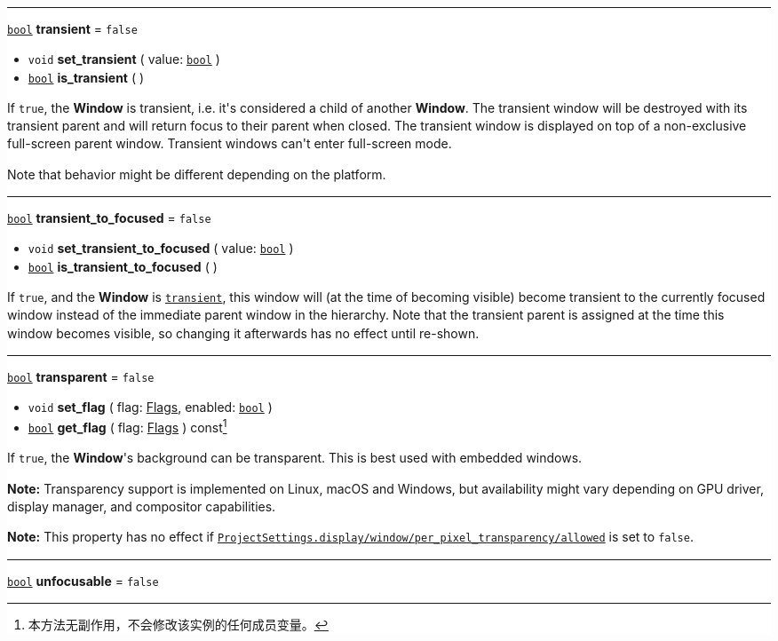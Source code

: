 

---

<div id="_class_window_property_transient"></div>

[`bool`](class_bool.md) **transient** = ``false`` <div id="class_window_property_transient"></div>

- `void` **set_transient** ( value: [`bool`](class_bool.md) )
- [`bool`](class_bool.md) **is_transient** ( )

If `true`, the **Window** is transient, i.e. it's considered a child of another **Window**. The transient window will be destroyed with its transient parent and will return focus to their parent when closed. The transient window is displayed on top of a non-exclusive full-screen parent window. Transient windows can't enter full-screen mode.

Note that behavior might be different depending on the platform.



---

<div id="_class_window_property_transient_to_focused"></div>

[`bool`](class_bool.md) **transient_to_focused** = ``false`` <div id="class_window_property_transient_to_focused"></div>

- `void` **set_transient_to_focused** ( value: [`bool`](class_bool.md) )
- [`bool`](class_bool.md) **is_transient_to_focused** ( )

If `true`, and the **Window** is [`transient`](#class_window_property_transient), this window will (at the time of becoming visible) become transient to the currently focused window instead of the immediate parent window in the hierarchy. Note that the transient parent is assigned at the time this window becomes visible, so changing it afterwards has no effect until re-shown.



---

<div id="_class_window_property_transparent"></div>

[`bool`](class_bool.md) **transparent** = ``false`` <div id="class_window_property_transparent"></div>

- `void` **set_flag** ( flag: [Flags](#enum_window_flags), enabled: [`bool`](class_bool.md) )
- [`bool`](class_bool.md) **get_flag** ( flag: [Flags](#enum_window_flags) ) const[^const]

If `true`, the **Window**'s background can be transparent. This is best used with embedded windows.

 **Note:** Transparency support is implemented on Linux, macOS and Windows, but availability might vary depending on GPU driver, display manager, and compositor capabilities.

 **Note:** This property has no effect if [`ProjectSettings.display/window/per_pixel_transparency/allowed`](#class_projectsettings_property_display/window/per_pixel_transparency/allowed) is set to `false`.



---

<div id="_class_window_property_unfocusable"></div>

[`bool`](class_bool.md) **unfocusable** = ``false`` <div id="class_window_property_unfocusable"></div>


[^virtual]: 本方法通常需要用户覆盖才能生效。
[^const]: 本方法无副作用，不会修改该实例的任何成员变量。
[^vararg]: 本方法除了能接受在此处描述的参数外，还能够继续接受任意数量的参数。
[^constructor]: 本方法用于构造某个类型。
[^static]: 调用本方法无需实例，可直接使用类名进行调用。
[^operator]: 本方法描述的是使用本类型作为左操作数的有效运算符。
[^bitfield]: 这个值是由下列位标志构成位掩码的整数。
[^void]: 无返回值。